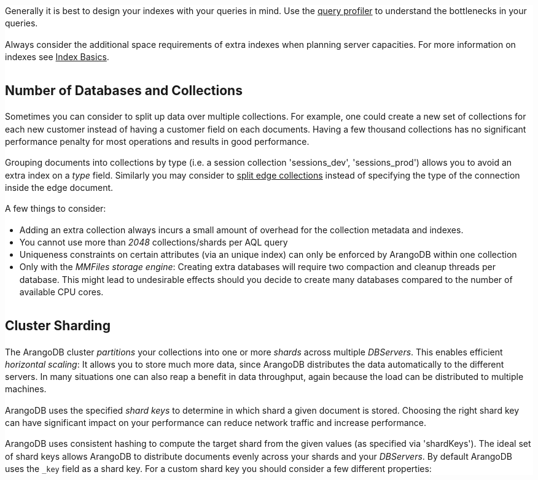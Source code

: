 Generally it is best to design your indexes with your queries in mind.
Use the [query profiler](aql/execution-and-performance-query-profiler.html)
to understand the bottlenecks in your queries.

Always consider the additional space requirements of extra indexes when
planning server capacities. For more information on indexes see
[Index Basics](indexing-index-basics.html).

Number of Databases and Collections
-----------------------------------

Sometimes you can consider to split up data over multiple collections.
For example, one could create a new set of collections for each new customer
instead of having a customer field on each documents. Having a few thousand
collections has no significant performance penalty for most operations and
results in good performance.

Grouping documents into collections by type (i.e. a session collection
'sessions_dev', 'sessions_prod') allows you to avoid an extra index on a _type_
field. Similarly you may consider to
[split edge collections](graphs.html#multiple-edge-collections-vs-filters-on-edge-document-attributes)
instead of specifying the type of the connection inside the edge document.

A few things to consider:
- Adding an extra collection always incurs a small amount of overhead for the
  collection metadata and indexes.
- You cannot use more than _2048_ collections/shards per AQL query
- Uniqueness constraints on certain attributes (via an unique index) can only
  be enforced by ArangoDB within one collection
- Only with the _MMFiles storage engine_: Creating extra databases will require
  two compaction and cleanup threads per database. This might lead to
  undesirable effects should you decide to create many databases compared to
  the number of available CPU cores.

Cluster Sharding
----------------

The ArangoDB cluster _partitions_ your collections into one or more _shards_
across multiple _DBServers_. This enables efficient _horizontal scaling_:
It allows you to store much more data, since ArangoDB distributes the data
automatically to the different servers. In many situations one can also reap
a benefit in data throughput, again because the load can be distributed to
multiple machines.

ArangoDB uses the specified _shard keys_ to determine in which shard a given
document is stored. Choosing the right shard key can have significant impact on
your performance can reduce network traffic and increase performance.

ArangoDB uses consistent hashing to compute the target shard from the given
values (as specified via 'shardKeys'). The ideal set of shard keys allows
ArangoDB to distribute documents evenly across your shards and your _DBServers_.
By default ArangoDB uses the `_key` field as a shard key. For a custom shard key
you should consider a few different properties:
